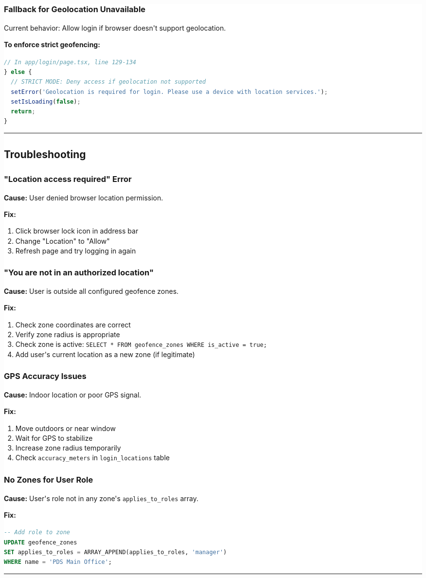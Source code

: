 ### Fallback for Geolocation Unavailable

Current behavior: Allow login if browser doesn't support geolocation.

**To enforce strict geofencing:**

```typescript
// In app/login/page.tsx, line 129-134
} else {
  // STRICT MODE: Deny access if geolocation not supported
  setError('Geolocation is required for login. Please use a device with location services.');
  setIsLoading(false);
  return;
}
```

---

## Troubleshooting

### "Location access required" Error

**Cause:** User denied browser location permission.

**Fix:**
1. Click browser lock icon in address bar
2. Change "Location" to "Allow"
3. Refresh page and try logging in again

### "You are not in an authorized location"

**Cause:** User is outside all configured geofence zones.

**Fix:**
1. Check zone coordinates are correct
2. Verify zone radius is appropriate
3. Check zone is active: `SELECT * FROM geofence_zones WHERE is_active = true;`
4. Add user's current location as a new zone (if legitimate)

### GPS Accuracy Issues

**Cause:** Indoor location or poor GPS signal.

**Fix:**
1. Move outdoors or near window
2. Wait for GPS to stabilize
3. Increase zone radius temporarily
4. Check `accuracy_meters` in `login_locations` table

### No Zones for User Role

**Cause:** User's role not in any zone's `applies_to_roles` array.

**Fix:**
```sql
-- Add role to zone
UPDATE geofence_zones
SET applies_to_roles = ARRAY_APPEND(applies_to_roles, 'manager')
WHERE name = 'PDS Main Office';
```

---